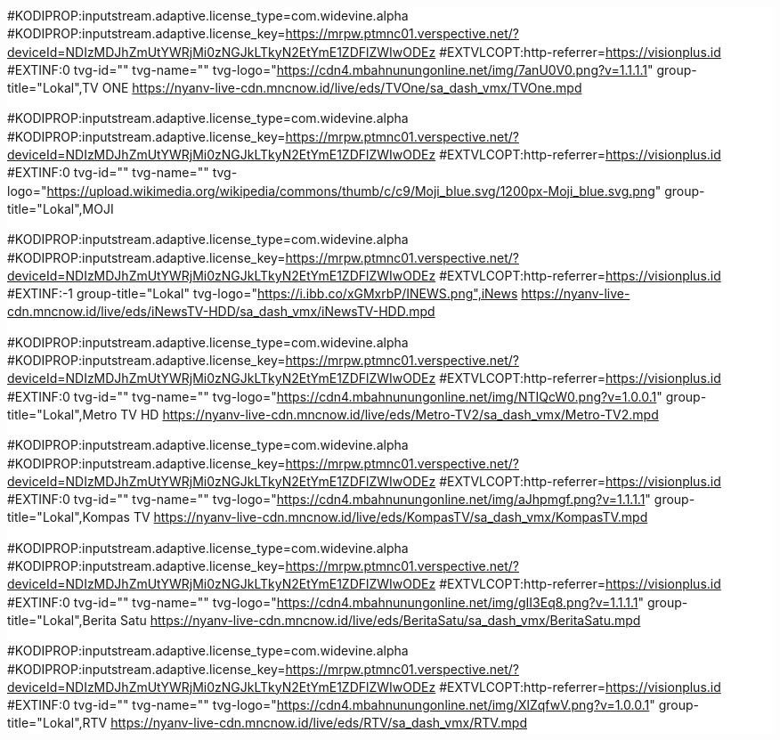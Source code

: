  
 
#KODIPROP:inputstream.adaptive.license_type=com.widevine.alpha
#KODIPROP:inputstream.adaptive.license_key=https://mrpw.ptmnc01.verspective.net/?deviceId=NDIzMDJhZmUtYWRjMi0zNGJkLTkyN2EtYmE1ZDFlZWIwODEz
#EXTVLCOPT:http-referrer=https://visionplus.id
#EXTINF:0 tvg-id="" tvg-name="" tvg-logo="https://cdn4.mbahnunungonline.net/img/7anU0V0.png?v=1.1.1.1" group-title="Lokal",TV ONE
https://nyanv-live-cdn.mncnow.id/live/eds/TVOne/sa_dash_vmx/TVOne.mpd
 
#KODIPROP:inputstream.adaptive.license_type=com.widevine.alpha
#KODIPROP:inputstream.adaptive.license_key=https://mrpw.ptmnc01.verspective.net/?deviceId=NDIzMDJhZmUtYWRjMi0zNGJkLTkyN2EtYmE1ZDFlZWIwODEz
#EXTVLCOPT:http-referrer=https://visionplus.id
#EXTINF:0 tvg-id="" tvg-name="" tvg-logo="https://upload.wikimedia.org/wikipedia/commons/thumb/c/c9/Moji_blue.svg/1200px-Moji_blue.svg.png" group-title="Lokal",MOJI

 
#KODIPROP:inputstream.adaptive.license_type=com.widevine.alpha
#KODIPROP:inputstream.adaptive.license_key=https://mrpw.ptmnc01.verspective.net/?deviceId=NDIzMDJhZmUtYWRjMi0zNGJkLTkyN2EtYmE1ZDFlZWIwODEz
#EXTVLCOPT:http-referrer=https://visionplus.id
#EXTINF:-1 group-title="Lokal" tvg-logo="https://i.ibb.co/xGMxrbP/INEWS.png",iNews
https://nyanv-live-cdn.mncnow.id/live/eds/iNewsTV-HDD/sa_dash_vmx/iNewsTV-HDD.mpd
 
#KODIPROP:inputstream.adaptive.license_type=com.widevine.alpha
#KODIPROP:inputstream.adaptive.license_key=https://mrpw.ptmnc01.verspective.net/?deviceId=NDIzMDJhZmUtYWRjMi0zNGJkLTkyN2EtYmE1ZDFlZWIwODEz
#EXTVLCOPT:http-referrer=https://visionplus.id
#EXTINF:0 tvg-id="" tvg-name="" tvg-logo="https://cdn4.mbahnunungonline.net/img/NTIQcW0.png?v=1.0.0.1" group-title="Lokal",Metro TV HD
https://nyanv-live-cdn.mncnow.id/live/eds/Metro-TV2/sa_dash_vmx/Metro-TV2.mpd
 
 
 
#KODIPROP:inputstream.adaptive.license_type=com.widevine.alpha
#KODIPROP:inputstream.adaptive.license_key=https://mrpw.ptmnc01.verspective.net/?deviceId=NDIzMDJhZmUtYWRjMi0zNGJkLTkyN2EtYmE1ZDFlZWIwODEz
#EXTVLCOPT:http-referrer=https://visionplus.id
#EXTINF:0 tvg-id="" tvg-name="" tvg-logo="https://cdn4.mbahnunungonline.net/img/aJhpmgf.png?v=1.1.1.1" group-title="Lokal",Kompas TV
https://nyanv-live-cdn.mncnow.id/live/eds/KompasTV/sa_dash_vmx/KompasTV.mpd

 
#KODIPROP:inputstream.adaptive.license_type=com.widevine.alpha
#KODIPROP:inputstream.adaptive.license_key=https://mrpw.ptmnc01.verspective.net/?deviceId=NDIzMDJhZmUtYWRjMi0zNGJkLTkyN2EtYmE1ZDFlZWIwODEz
#EXTVLCOPT:http-referrer=https://visionplus.id
#EXTINF:0 tvg-id="" tvg-name="" tvg-logo="https://cdn4.mbahnunungonline.net/img/gII3Eq8.png?v=1.1.1.1" group-title="Lokal",Berita Satu
https://nyanv-live-cdn.mncnow.id/live/eds/BeritaSatu/sa_dash_vmx/BeritaSatu.mpd
 
#KODIPROP:inputstream.adaptive.license_type=com.widevine.alpha
#KODIPROP:inputstream.adaptive.license_key=https://mrpw.ptmnc01.verspective.net/?deviceId=NDIzMDJhZmUtYWRjMi0zNGJkLTkyN2EtYmE1ZDFlZWIwODEz
#EXTVLCOPT:http-referrer=https://visionplus.id
#EXTINF:0 tvg-id="" tvg-name="" tvg-logo="https://cdn4.mbahnunungonline.net/img/XlZqfwV.png?v=1.0.0.1" group-title="Lokal",RTV
https://nyanv-live-cdn.mncnow.id/live/eds/RTV/sa_dash_vmx/RTV.mpd
 